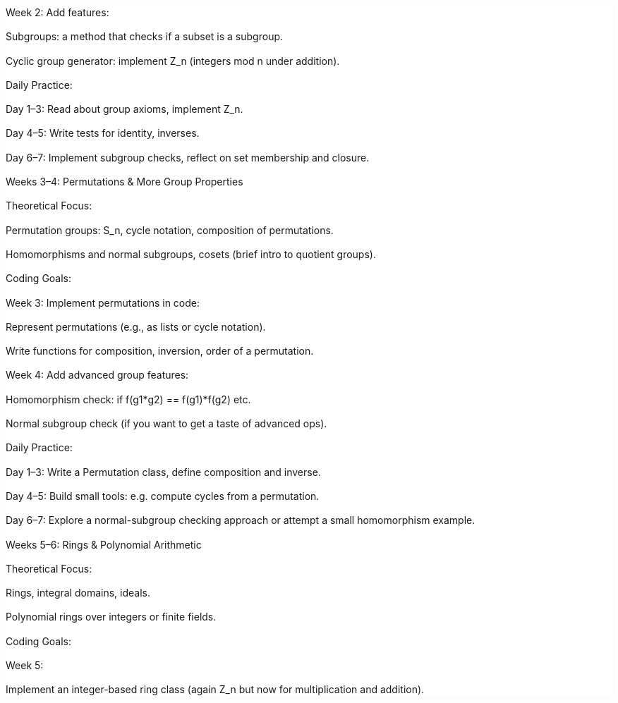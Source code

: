Week 2: Add features:

Subgroups: a method that checks if a subset is a subgroup.

Cyclic group generator: implement Z_n (integers mod n under addition).



Daily Practice:

Day 1–3: Read about group axioms, implement Z_n.

Day 4–5: Write tests for identity, inverses.

Day 6–7: Implement subgroup checks, reflect on set membership and closure.



Weeks 3–4: Permutations & More Group Properties

Theoretical Focus:

Permutation groups: S_n, cycle notation, composition of permutations.

Homomorphisms and normal subgroups, cosets (brief intro to quotient groups).


Coding Goals:

Week 3: Implement permutations in code:

Represent permutations (e.g., as lists or cycle notation).

Write functions for composition, inversion, order of a permutation.


Week 4: Add advanced group features:

Homomorphism check: if f(g1*g2) == f(g1)*f(g2) etc.

Normal subgroup check (if you want to get a taste of advanced ops).



Daily Practice:

Day 1–3: Write a Permutation class, define composition and inverse.

Day 4–5: Build small tools: e.g. compute cycles from a permutation.

Day 6–7: Explore a normal-subgroup checking approach or attempt a small homomorphism example.



Weeks 5–6: Rings & Polynomial Arithmetic

Theoretical Focus:

Rings, integral domains, ideals.

Polynomial rings over integers or finite fields.


Coding Goals:

Week 5:

Implement an integer-based ring class (again Z_n but now for multiplication and addition).
